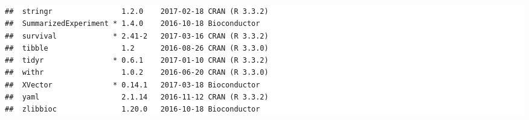     ##  stringr                1.2.0    2017-02-18 CRAN (R 3.3.2)
    ##  SummarizedExperiment * 1.4.0    2016-10-18 Bioconductor  
    ##  survival             * 2.41-2   2017-03-16 CRAN (R 3.3.2)
    ##  tibble                 1.2      2016-08-26 CRAN (R 3.3.0)
    ##  tidyr                * 0.6.1    2017-01-10 CRAN (R 3.3.2)
    ##  withr                  1.0.2    2016-06-20 CRAN (R 3.3.0)
    ##  XVector              * 0.14.1   2017-03-18 Bioconductor  
    ##  yaml                   2.1.14   2016-11-12 CRAN (R 3.3.2)
    ##  zlibbioc               1.20.0   2016-10-18 Bioconductor
